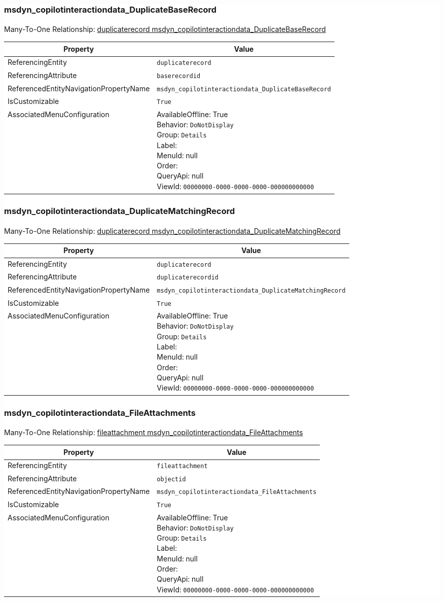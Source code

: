 ### <a name="BKMK_msdyn_copilotinteractiondata_DuplicateBaseRecord"></a> msdyn_copilotinteractiondata_DuplicateBaseRecord

Many-To-One Relationship: [duplicaterecord msdyn_copilotinteractiondata_DuplicateBaseRecord](duplicaterecord.md#BKMK_msdyn_copilotinteractiondata_DuplicateBaseRecord)

|Property|Value|
|---|---|
|ReferencingEntity|`duplicaterecord`|
|ReferencingAttribute|`baserecordid`|
|ReferencedEntityNavigationPropertyName|`msdyn_copilotinteractiondata_DuplicateBaseRecord`|
|IsCustomizable|`True`|
|AssociatedMenuConfiguration|AvailableOffline: True<br />Behavior: `DoNotDisplay`<br />Group: `Details`<br />Label: <br />MenuId: null<br />Order: <br />QueryApi: null<br />ViewId: `00000000-0000-0000-0000-000000000000`|

### <a name="BKMK_msdyn_copilotinteractiondata_DuplicateMatchingRecord"></a> msdyn_copilotinteractiondata_DuplicateMatchingRecord

Many-To-One Relationship: [duplicaterecord msdyn_copilotinteractiondata_DuplicateMatchingRecord](duplicaterecord.md#BKMK_msdyn_copilotinteractiondata_DuplicateMatchingRecord)

|Property|Value|
|---|---|
|ReferencingEntity|`duplicaterecord`|
|ReferencingAttribute|`duplicaterecordid`|
|ReferencedEntityNavigationPropertyName|`msdyn_copilotinteractiondata_DuplicateMatchingRecord`|
|IsCustomizable|`True`|
|AssociatedMenuConfiguration|AvailableOffline: True<br />Behavior: `DoNotDisplay`<br />Group: `Details`<br />Label: <br />MenuId: null<br />Order: <br />QueryApi: null<br />ViewId: `00000000-0000-0000-0000-000000000000`|

### <a name="BKMK_msdyn_copilotinteractiondata_FileAttachments"></a> msdyn_copilotinteractiondata_FileAttachments

Many-To-One Relationship: [fileattachment msdyn_copilotinteractiondata_FileAttachments](fileattachment.md#BKMK_msdyn_copilotinteractiondata_FileAttachments)

|Property|Value|
|---|---|
|ReferencingEntity|`fileattachment`|
|ReferencingAttribute|`objectid`|
|ReferencedEntityNavigationPropertyName|`msdyn_copilotinteractiondata_FileAttachments`|
|IsCustomizable|`True`|
|AssociatedMenuConfiguration|AvailableOffline: True<br />Behavior: `DoNotDisplay`<br />Group: `Details`<br />Label: <br />MenuId: null<br />Order: <br />QueryApi: null<br />ViewId: `00000000-0000-0000-0000-000000000000`|
